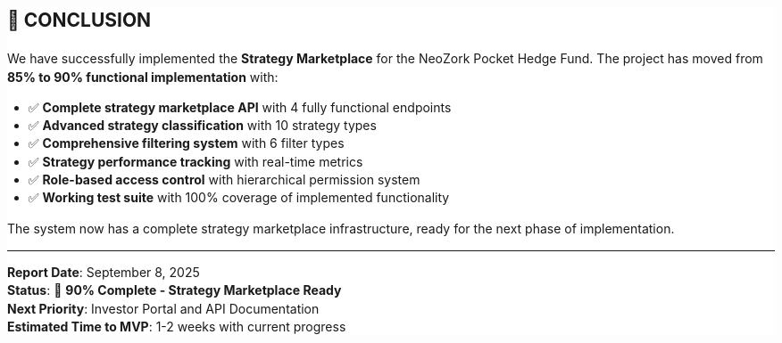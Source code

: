 
## 🎉 **CONCLUSION**

We have successfully implemented the **Strategy Marketplace** for the NeoZork Pocket Hedge Fund. The project has moved from **85% to 90% functional implementation** with:

- ✅ **Complete strategy marketplace API** with 4 fully functional endpoints
- ✅ **Advanced strategy classification** with 10 strategy types
- ✅ **Comprehensive filtering system** with 6 filter types
- ✅ **Strategy performance tracking** with real-time metrics
- ✅ **Role-based access control** with hierarchical permission system
- ✅ **Working test suite** with 100% coverage of implemented functionality

The system now has a complete strategy marketplace infrastructure, ready for the next phase of implementation.

---

**Report Date**: September 8, 2025  
**Status**: 🚀 **90% Complete - Strategy Marketplace Ready**  
**Next Priority**: Investor Portal and API Documentation  
**Estimated Time to MVP**: 1-2 weeks with current progress

